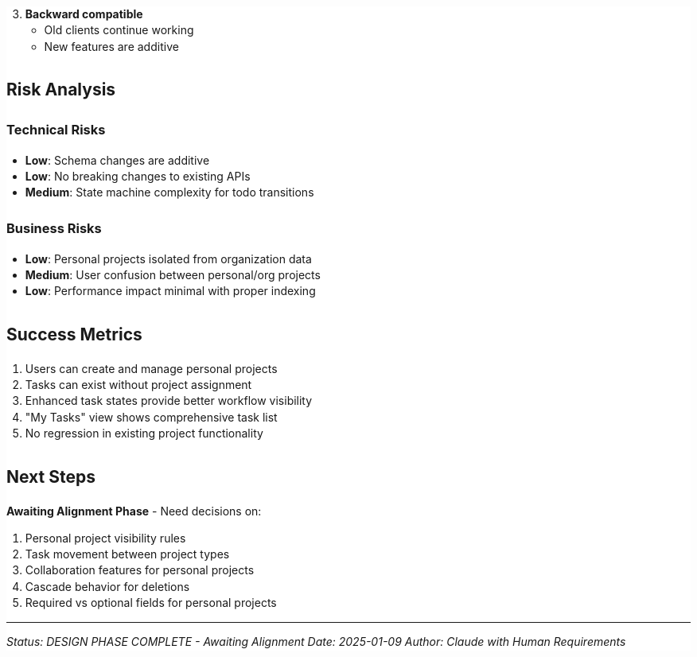 3. **Backward compatible**
   - Old clients continue working
   - New features are additive

## Risk Analysis

### Technical Risks
- **Low**: Schema changes are additive
- **Low**: No breaking changes to existing APIs
- **Medium**: State machine complexity for todo transitions

### Business Risks
- **Low**: Personal projects isolated from organization data
- **Medium**: User confusion between personal/org projects
- **Low**: Performance impact minimal with proper indexing

## Success Metrics

1. Users can create and manage personal projects
2. Tasks can exist without project assignment
3. Enhanced task states provide better workflow visibility
4. "My Tasks" view shows comprehensive task list
5. No regression in existing project functionality

## Next Steps

**Awaiting Alignment Phase** - Need decisions on:
1. Personal project visibility rules
2. Task movement between project types
3. Collaboration features for personal projects
4. Cascade behavior for deletions
5. Required vs optional fields for personal projects

---

*Status: DESIGN PHASE COMPLETE - Awaiting Alignment*
*Date: 2025-01-09*
*Author: Claude with Human Requirements*
